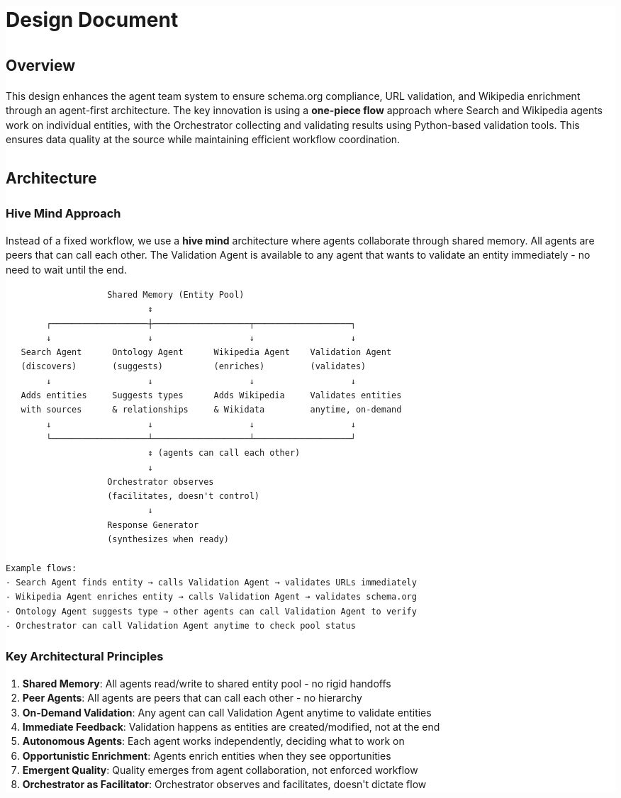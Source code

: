 # Design Document

## Overview

This design enhances the agent team system to ensure schema.org compliance, URL validation, and Wikipedia enrichment through an agent-first architecture. The key innovation is using a **one-piece flow** approach where Search and Wikipedia agents work on individual entities, with the Orchestrator collecting and validating results using Python-based validation tools. This ensures data quality at the source while maintaining efficient workflow coordination.

## Architecture

### Hive Mind Approach

Instead of a fixed workflow, we use a **hive mind** architecture where agents collaborate through shared memory. All agents are peers that can call each other. The Validation Agent is available to any agent that wants to validate an entity immediately - no need to wait until the end.

```
                    Shared Memory (Entity Pool)
                            ↕
        ┌───────────────────┼───────────────────┬───────────────────┐
        ↓                   ↓                   ↓                   ↓
   Search Agent      Ontology Agent      Wikipedia Agent    Validation Agent
   (discovers)       (suggests)          (enriches)         (validates)
        ↓                   ↓                   ↓                   ↓
   Adds entities     Suggests types      Adds Wikipedia     Validates entities
   with sources      & relationships     & Wikidata         anytime, on-demand
        ↓                   ↓                   ↓                   ↓
        └───────────────────┴───────────────────┴───────────────────┘
                            ↕ (agents can call each other)
                            ↓
                    Orchestrator observes
                    (facilitates, doesn't control)
                            ↓
                    Response Generator
                    (synthesizes when ready)

Example flows:
- Search Agent finds entity → calls Validation Agent → validates URLs immediately
- Wikipedia Agent enriches entity → calls Validation Agent → validates schema.org
- Ontology Agent suggests type → other agents can call Validation Agent to verify
- Orchestrator can call Validation Agent anytime to check pool status
```

### Key Architectural Principles

1. **Shared Memory**: All agents read/write to shared entity pool - no rigid handoffs
2. **Peer Agents**: All agents are peers that can call each other - no hierarchy
3. **On-Demand Validation**: Any agent can call Validation Agent anytime to validate entities
4. **Immediate Feedback**: Validation happens as entities are created/modified, not at the end
5. **Autonomous Agents**: Each agent works independently, deciding what to work on
6. **Opportunistic Enrichment**: Agents enrich entities when they see opportunities
7. **Emergent Quality**: Quality emerges from agent collaboration, not enforced workflow
8. **Orchestrator as Facilitator**: Orchestrator observes and facilitates, doesn't dictate flow
